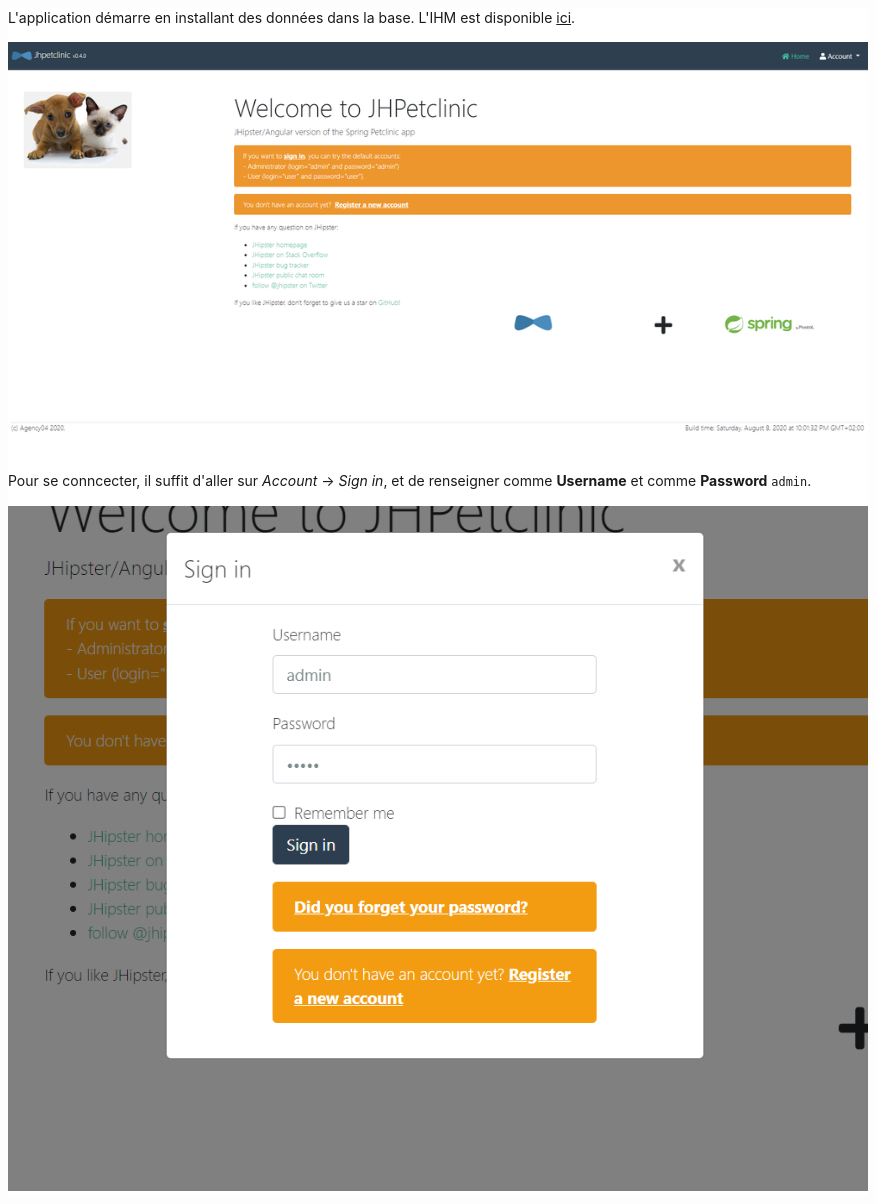 L'application démarre en installant des données dans la base. L'IHM est disponible [ici](http://localhost:8080).

![image](img/petclinic.png)

Pour se conncecter, il suffit d'aller sur *Account* -> *Sign in*, et de renseigner comme **Username** et comme **Password** `admin`.

![image](img/signin.png)
